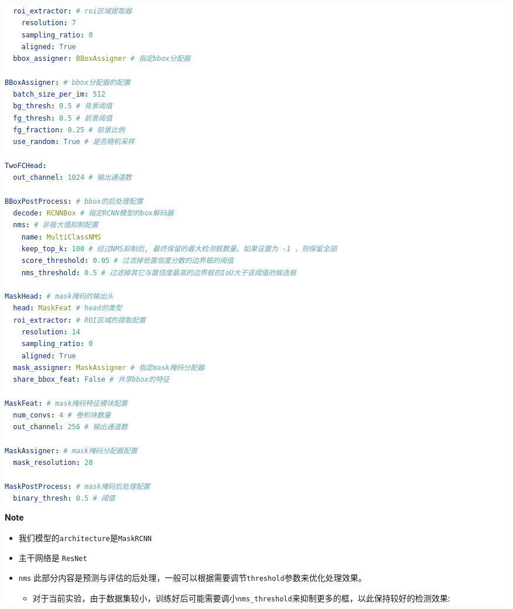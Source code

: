 ``` yaml
  roi_extractor: # roi区域提取器
    resolution: 7
    sampling_ratio: 0
    aligned: True
  bbox_assigner: BBoxAssigner # 指定bbox分配器

BBoxAssigner: # bbox分配器的配置
  batch_size_per_im: 512
  bg_thresh: 0.5 # 背景阈值
  fg_thresh: 0.5 # 前景阈值
  fg_fraction: 0.25 # 前景比例
  use_random: True # 是否随机采样

TwoFCHead:
  out_channel: 1024 # 输出通道数

BBoxPostProcess: # bbox的后处理配置
  decode: RCNNBox # 指定RCNN模型的box解码器
  nms: # 非极大值抑制配置
    name: MultiClassNMS
    keep_top_k: 100 # 经过NMS抑制后, 最终保留的最大检测框数量。如果设置为 -1 ，则保留全部
    score_threshold: 0.05 # 过滤掉低置信度分数的边界框的阈值
    nms_threshold: 0.5 # 过滤掉其它与置信度最高的边界框的IoU大于该阈值的候选框

MaskHead: # mask掩码的输出头
  head: MaskFeat # head的类型
  roi_extractor: # ROI区域的提取配置
    resolution: 14
    sampling_ratio: 0
    aligned: True
  mask_assigner: MaskAssigner # 指定mask掩码分配器
  share_bbox_feat: False # 共享bbox的特征

MaskFeat: # mask掩码特征模块配置
  num_convs: 4 # 卷积块数量
  out_channel: 256 # 输出通道数

MaskAssigner: # mask掩码分配器配置
  mask_resolution: 28

MaskPostProcess: # mask掩码后处理配置
  binary_thresh: 0.5 # 阈值
```

  **Note**

* 我们模型的`architecture`是`MaskRCNN`

* 主干网络是 `ResNet`

* `nms` 此部分内容是预测与评估的后处理，一般可以根据需要调节`threshold`参数来优化处理效果。

  * 对于当前实验，由于数据集较小，训练好后可能需要调小`nms_threshold`来抑制更多的框，以此保持较好的检测效果:

